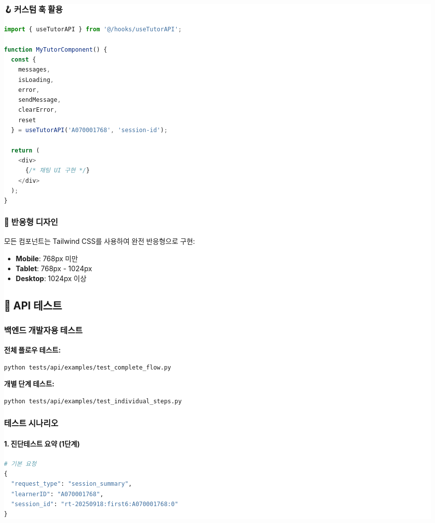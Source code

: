 ### 🪝 커스텀 훅 활용

```typescript
import { useTutorAPI } from '@/hooks/useTutorAPI';

function MyTutorComponent() {
  const {
    messages,
    isLoading,
    error,
    sendMessage,
    clearError,
    reset
  } = useTutorAPI('A070001768', 'session-id');

  return (
    <div>
      {/* 채팅 UI 구현 */}
    </div>
  );
}
```

### 📱 반응형 디자인

모든 컴포넌트는 Tailwind CSS를 사용하여 완전 반응형으로 구현:
- **Mobile**: 768px 미만
- **Tablet**: 768px - 1024px
- **Desktop**: 1024px 이상

## 🔧 API 테스트

### 백엔드 개발자용 테스트

**전체 플로우 테스트:**
```bash
python tests/api/examples/test_complete_flow.py
```

**개별 단계 테스트:**
```bash
python tests/api/examples/test_individual_steps.py
```

### 테스트 시나리오

#### 1. 진단테스트 요약 (1단계)
```python
# 기본 요청
{
  "request_type": "session_summary",
  "learnerID": "A070001768",
  "session_id": "rt-20250918:first6:A070001768:0"
}
```
